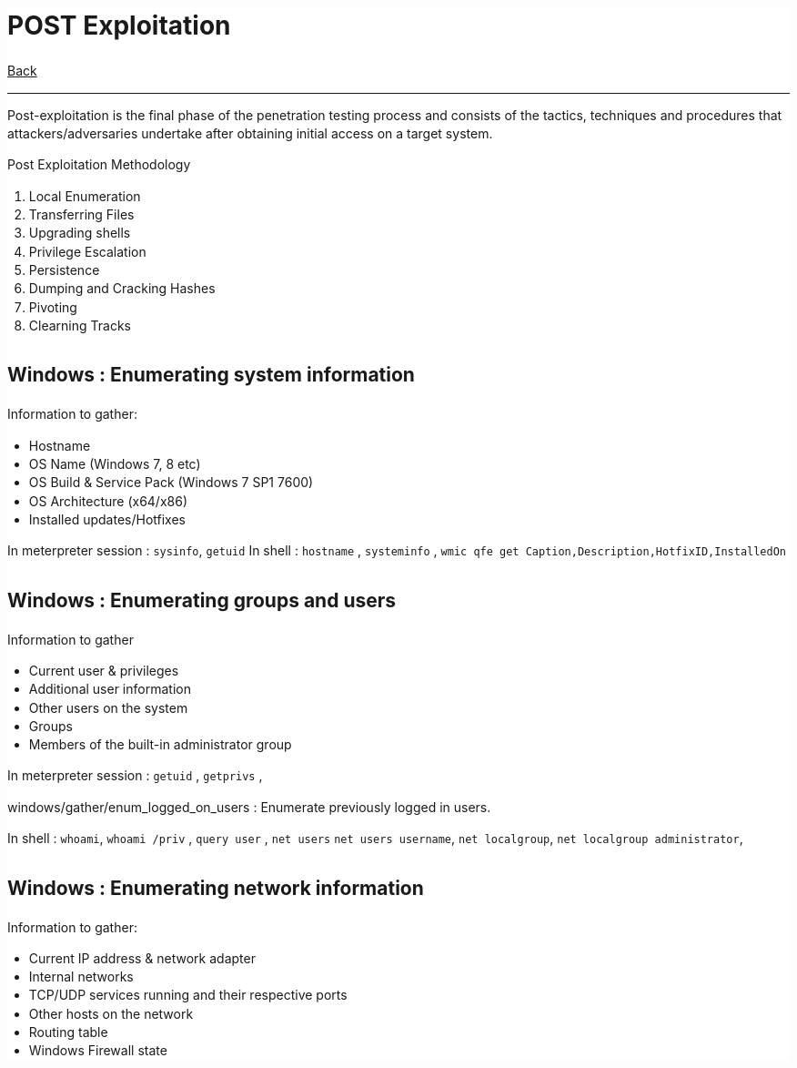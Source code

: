 # POST Exploitation

[Back](../index.md)

-- -

Post-exploitation is the final phase of the penetration testing process and consists of the tactics, techniques and procedures that attackers/adversaries undertake after obtaining initial access on a target system.


Post Exploitation Methodology
1. Local Enumeration
2. Transferring Files
3. Upgrading shells
4. Privilege Escalation
5. Persistence
6. Dumping and Cracking Hashes
7. Pivoting
8. Clearning Tracks

## Windows : Enumerating system information

Information to gather:
+ Hostname
+ OS Name (Windows 7, 8 etc)
+ OS Build & Service Pack (Windows 7 SP1 7600)
+ OS Architecture (x64/x86)
+ Installed updates/Hotfixes

In meterpreter session : ```sysinfo```, ```getuid```
In shell : ```hostname``` , ```systeminfo``` , ```wmic qfe get Caption,Description,HotfixID,InstalledOn```

## Windows : Enumerating groups and users

Information to gather
+ Current user & privileges
+ Additional user information
+ Other users on the system
+ Groups
+ Members of the built-in administrator group

In meterpreter session : ```getuid``` , ```getprivs``` , 

windows/gather/enum_logged_on_users : Enumerate previously logged in users.

In shell : ```whoami```, ```whoami /priv``` , ```query user``` , ```net users``` ```net users username```, ```net localgroup```, ```net localgroup administrator```, 

## Windows : Enumerating network information

Information to gather:
+ Current IP address & network adapter
+ Internal networks
+ TCP/UDP services running and their respective ports
+ Other hosts on the network
+ Routing table
+ Windows Firewall state
